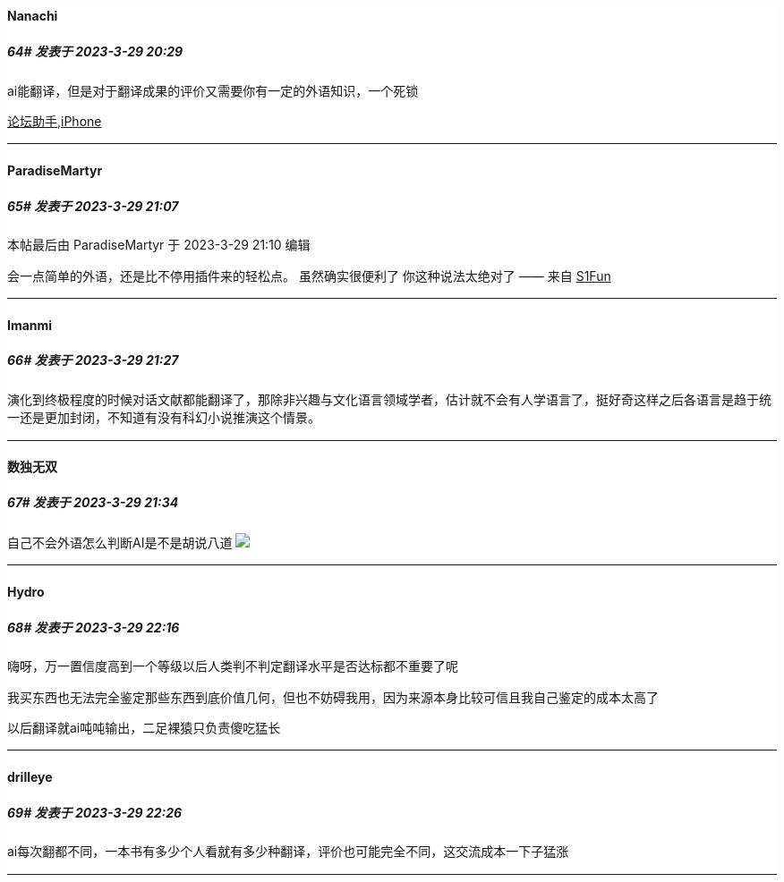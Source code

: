 ####  Nanachi  
##### 64#       发表于 2023-3-29 20:29

ai能翻译，但是对于翻译成果的评价又需要你有一定的外语知识，一个死锁

[论坛助手,iPhone](https://bbs.saraba1st.com/2b/forum.php?mod=viewthread&amp;tid=2029836)


*****

####  ParadiseMartyr  
##### 65#       发表于 2023-3-29 21:07

 本帖最后由 ParadiseMartyr 于 2023-3-29 21:10 编辑 

会一点简单的外语，还是比不停用插件来的轻松点。
虽然确实很便利了
你这种说法太绝对了
—— 来自 [S1Fun](https://s1fun.koalcat.com)


*****

####  Imanmi  
##### 66#       发表于 2023-3-29 21:27

演化到终极程度的时候对话文献都能翻译了，那除非兴趣与文化语言领域学者，估计就不会有人学语言了，挺好奇这样之后各语言是趋于统一还是更加封闭，不知道有没有科幻小说推演这个情景。


*****

####  数独无双  
##### 67#       发表于 2023-3-29 21:34

自己不会外语怎么判断AI是不是胡说八道 <img src="https://static.saraba1st.com/image/smiley/face2017/013.png" referrerpolicy="no-referrer">


*****

####  Hydro  
##### 68#       发表于 2023-3-29 22:16

嗨呀，万一置信度高到一个等级以后人类判不判定翻译水平是否达标都不重要了呢

我买东西也无法完全鉴定那些东西到底价值几何，但也不妨碍我用，因为来源本身比较可信且我自己鉴定的成本太高了

以后翻译就ai吨吨输出，二足裸猿只负责傻吃猛长


*****

####  drilleye  
##### 69#       发表于 2023-3-29 22:26

ai每次翻都不同，一本书有多少个人看就有多少种翻译，评价也可能完全不同，这交流成本一下子猛涨

*****
